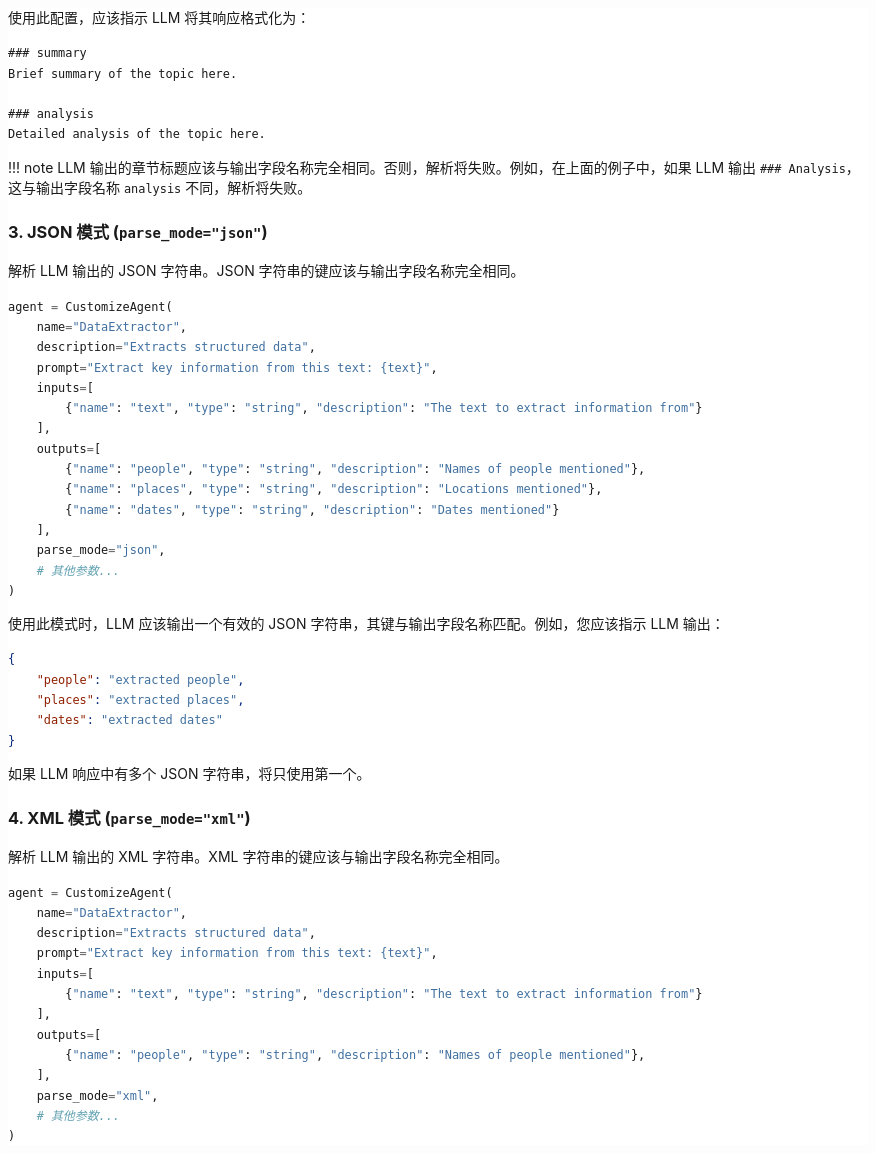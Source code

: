 使用此配置，应该指示 LLM 将其响应格式化为：

```
### summary
Brief summary of the topic here.

### analysis
Detailed analysis of the topic here.
```

!!! note
    LLM 输出的章节标题应该与输出字段名称完全相同。否则，解析将失败。例如，在上面的例子中，如果 LLM 输出 `### Analysis`，这与输出字段名称 `analysis` 不同，解析将失败。

### 3. JSON 模式 (`parse_mode="json"`)

解析 LLM 输出的 JSON 字符串。JSON 字符串的键应该与输出字段名称完全相同。

```python
agent = CustomizeAgent(
    name="DataExtractor",
    description="Extracts structured data",
    prompt="Extract key information from this text: {text}",
    inputs=[
        {"name": "text", "type": "string", "description": "The text to extract information from"}
    ],
    outputs=[
        {"name": "people", "type": "string", "description": "Names of people mentioned"},
        {"name": "places", "type": "string", "description": "Locations mentioned"},
        {"name": "dates", "type": "string", "description": "Dates mentioned"}
    ],
    parse_mode="json",
    # 其他参数...
)
```

使用此模式时，LLM 应该输出一个有效的 JSON 字符串，其键与输出字段名称匹配。例如，您应该指示 LLM 输出：

```json
{
    "people": "extracted people",
    "places": "extracted places",
    "dates": "extracted dates"
}
```

如果 LLM 响应中有多个 JSON 字符串，将只使用第一个。

### 4. XML 模式 (`parse_mode="xml"`)

解析 LLM 输出的 XML 字符串。XML 字符串的键应该与输出字段名称完全相同。

```python
agent = CustomizeAgent(
    name="DataExtractor",
    description="Extracts structured data",
    prompt="Extract key information from this text: {text}",
    inputs=[
        {"name": "text", "type": "string", "description": "The text to extract information from"}
    ],
    outputs=[
        {"name": "people", "type": "string", "description": "Names of people mentioned"},
    ],
    parse_mode="xml",
    # 其他参数...
)
```
